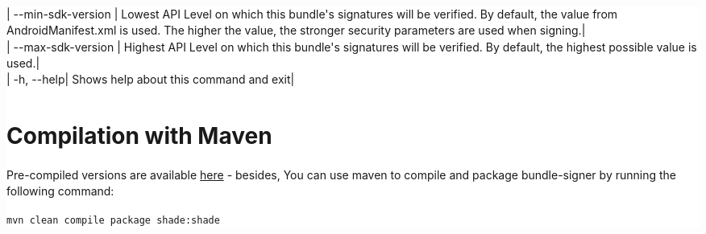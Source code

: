 | --min-sdk-version | Lowest API Level on which this bundle's signatures will be verified. By default, the value from AndroidManifest.xml is used. The higher the value, the stronger security parameters are used when signing.|  
| --max-sdk-version | Highest API Level on which this bundle's signatures will be verified. By default, the highest possible value is used.|  
| -h, --help| Shows help about this command and exit|  

# Compilation with Maven

Pre-compiled versions are available [here](https://github.com/cafebazaar/bundle-signer/releases) - besides, You can use
maven to compile and package bundle-signer by running the following command:

```sh  
mvn clean compile package shade:shade
```


